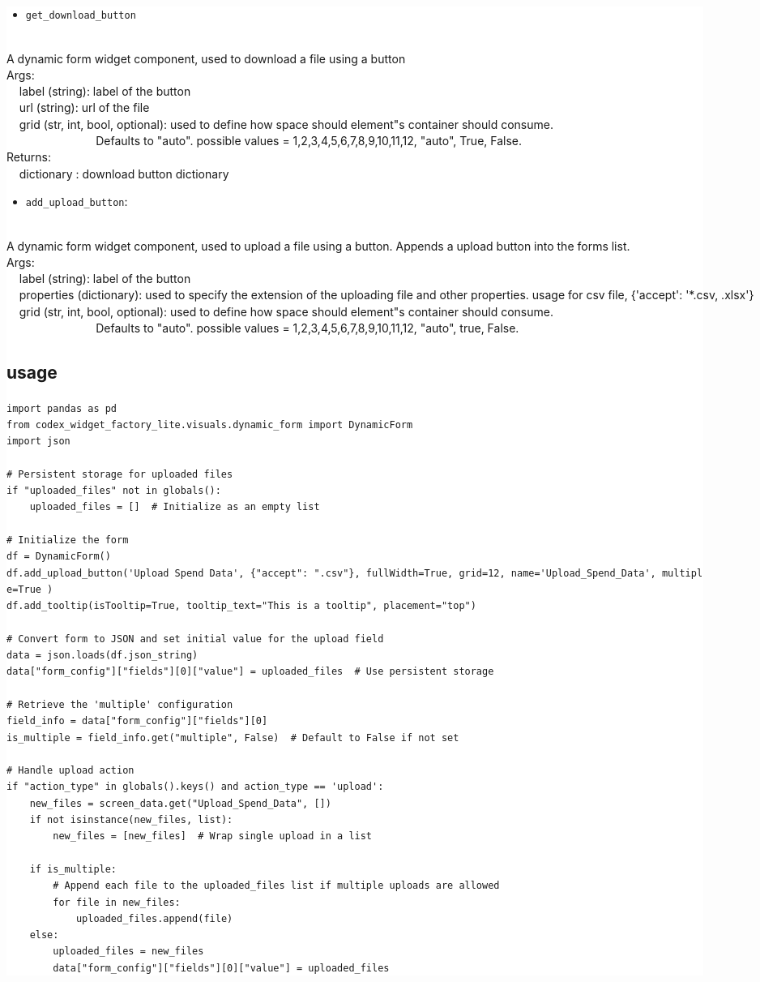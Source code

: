 - `get_download_button`
<div style="white-space: pre;">
A dynamic form widget component, used to download a file using a button
Args:
    label (string): label of the button
    url (string): url of the file
    grid (str, int, bool, optional): used to define how space should element"s container should consume.
                            Defaults to "auto". possible values = 1,2,3,4,5,6,7,8,9,10,11,12, "auto", True, False.
Returns:
    dictionary : download button dictionary
</div>

- `add_upload_button`:
<div style="white-space: pre;">
A dynamic form widget component, used to upload a file using a button. Appends a upload button into the forms list.
Args:
    label (string): label of the button
    properties (dictionary): used to specify the extension of the uploading file and other properties. usage for csv file, {'accept': '*.csv, .xlsx'}
    grid (str, int, bool, optional): used to define how space should element"s container should consume.
                            Defaults to "auto". possible values = 1,2,3,4,5,6,7,8,9,10,11,12, "auto", true, False.
</div>

## usage
```
import pandas as pd
from codex_widget_factory_lite.visuals.dynamic_form import DynamicForm
import json

# Persistent storage for uploaded files
if "uploaded_files" not in globals():
    uploaded_files = []  # Initialize as an empty list

# Initialize the form
df = DynamicForm()
df.add_upload_button('Upload Spend Data', {"accept": ".csv"}, fullWidth=True, grid=12, name='Upload_Spend_Data', multiple=True )
df.add_tooltip(isTooltip=True, tooltip_text="This is a tooltip", placement="top")

# Convert form to JSON and set initial value for the upload field
data = json.loads(df.json_string)
data["form_config"]["fields"][0]["value"] = uploaded_files  # Use persistent storage

# Retrieve the 'multiple' configuration
field_info = data["form_config"]["fields"][0]
is_multiple = field_info.get("multiple", False)  # Default to False if not set

# Handle upload action
if "action_type" in globals().keys() and action_type == 'upload':
    new_files = screen_data.get("Upload_Spend_Data", [])
    if not isinstance(new_files, list):
        new_files = [new_files]  # Wrap single upload in a list

    if is_multiple:
        # Append each file to the uploaded_files list if multiple uploads are allowed
        for file in new_files:
            uploaded_files.append(file)
    else:
        uploaded_files = new_files
        data["form_config"]["fields"][0]["value"] = uploaded_files

```